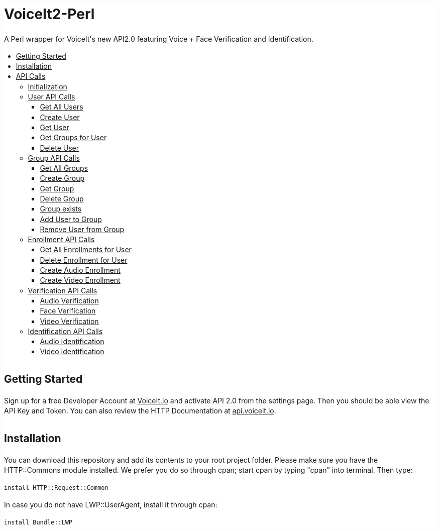 # VoiceIt2-Perl

A Perl wrapper for VoiceIt's new API2.0 featuring Voice + Face Verification and Identification.

* [Getting Started](#getting-started)
* [Installation](#installation)
* [API Calls](#api-calls)
  * [Initialization](#initialization)
  * [User API Calls](#user-api-calls)
      * [Get All Users](#get-all-users)
      * [Create User](#create-user)
      * [Get User](#check-if-user-exists)
      * [Get Groups for User](#get-groups-for-user)
      * [Delete User](#delete-user)
  * [Group API Calls](#group-api-calls)
      * [Get All Groups](#get-all-groups)
      * [Create Group](#create-group)
      * [Get Group](#get-group)
      * [Delete Group](#delete-group)
      * [Group exists](#check-if-group-exists)
      * [Add User to Group](#add-user-to-group)
      * [Remove User from Group](#remove-user-from-group)      
  * [Enrollment API Calls](#enrollment-api-calls)
      * [Get All Enrollments for User](#get-all-enrollments-for-user)
      * [Delete Enrollment for User](#delete-enrollment-for-user)
      * [Create Audio Enrollment](#create-voice-enrollment)
      * [Create Video Enrollment](#create-video-enrollment)
  * [Verification API Calls](#verification-api-calls)
      * [Audio Verification](#voice-verification)
      * [Face Verification](#face-verification)
      * [Video Verification](#video-verification)
  * [Identification API Calls](#identification-api-calls)
      * [Audio Identification](#voice-identification)
      * [Video Identification](#video-identification)

## Getting Started

Sign up for a free Developer Account at <a href="https://voiceit.io/signup" target="_blank">VoiceIt.io</a> and activate API 2.0 from the settings page. Then you should be able view the API Key and Token. You can also review the HTTP Documentation at <a href="https://api.voiceit.io" target="_blank">api.voiceit.io</a>.

## Installation 

You can download this repository and add its contents to your root project folder.
Please make sure you have the HTTP::Commons module installed. We prefer you do so through cpan;
start cpan by typing "cpan" into terminal. Then type:
```
install HTTP::Request::Common
```
In case you do not have LWP::UserAgent, install it through cpan:
```
install Bundle::LWP
```
